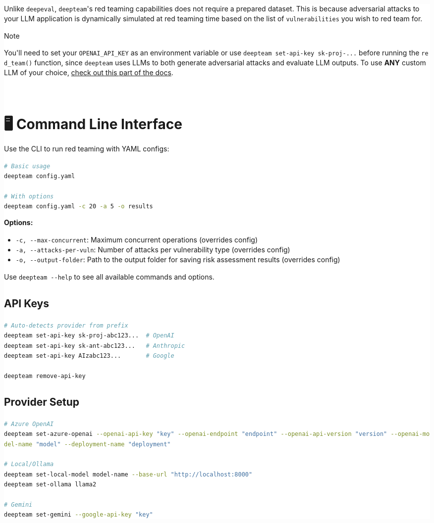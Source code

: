 Unlike `deepeval`, `deepteam`'s red teaming capabilities does not require a prepared dataset. This is because adversarial attacks to your LLM application is dynamically simulated at red teaming time based on the list of `vulnerabilities` you wish to red team for.

> [!NOTE]
> You'll need to set your `OPENAI_API_KEY` as an environment variable or use `deepteam set-api-key sk-proj-...` before running the `red_team()` function, since `deepteam` uses LLMs to both generate adversarial attacks and evaluate LLM outputs. To use **ANY** custom LLM of your choice, [check out this part of the docs](https://deepeval.com/guides/guides-using-custom-llms).

<br />

# 🖥️ Command Line Interface

Use the CLI to run red teaming with YAML configs:

```bash
# Basic usage
deepteam config.yaml

# With options
deepteam config.yaml -c 20 -a 5 -o results
```

**Options:**

- `-c, --max-concurrent`: Maximum concurrent operations (overrides config)
- `-a, --attacks-per-vuln`: Number of attacks per vulnerability type (overrides config)
- `-o, --output-folder`: Path to the output folder for saving risk assessment results (overrides config)

Use `deepteam --help` to see all available commands and options.

## API Keys

```bash
# Auto-detects provider from prefix
deepteam set-api-key sk-proj-abc123...  # OpenAI
deepteam set-api-key sk-ant-abc123...   # Anthropic
deepteam set-api-key AIzabc123...       # Google

deepteam remove-api-key
```

## Provider Setup

```bash
# Azure OpenAI
deepteam set-azure-openai --openai-api-key "key" --openai-endpoint "endpoint" --openai-api-version "version" --openai-model-name "model" --deployment-name "deployment"

# Local/Ollama
deepteam set-local-model model-name --base-url "http://localhost:8000"
deepteam set-ollama llama2

# Gemini
deepteam set-gemini --google-api-key "key"
```
